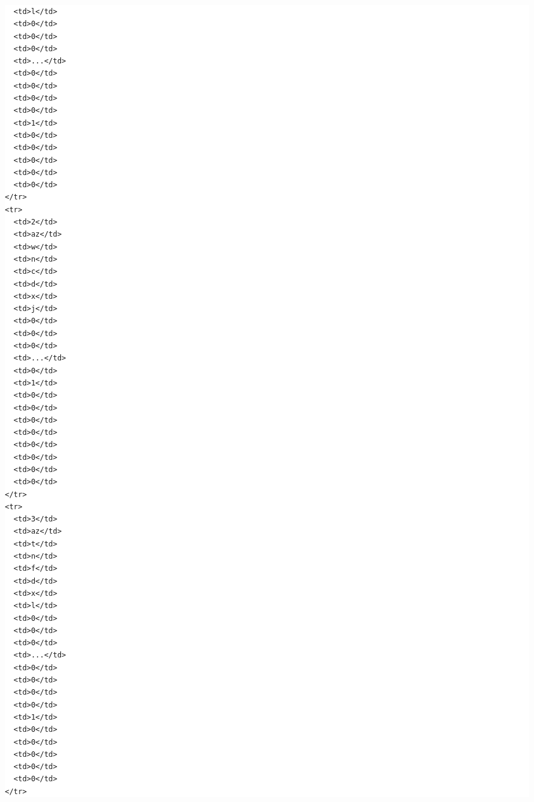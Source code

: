       <td>l</td>
      <td>0</td>
      <td>0</td>
      <td>0</td>
      <td>...</td>
      <td>0</td>
      <td>0</td>
      <td>0</td>
      <td>0</td>
      <td>1</td>
      <td>0</td>
      <td>0</td>
      <td>0</td>
      <td>0</td>
      <td>0</td>
    </tr>
    <tr>
      <td>2</td>
      <td>az</td>
      <td>w</td>
      <td>n</td>
      <td>c</td>
      <td>d</td>
      <td>x</td>
      <td>j</td>
      <td>0</td>
      <td>0</td>
      <td>0</td>
      <td>...</td>
      <td>0</td>
      <td>1</td>
      <td>0</td>
      <td>0</td>
      <td>0</td>
      <td>0</td>
      <td>0</td>
      <td>0</td>
      <td>0</td>
      <td>0</td>
    </tr>
    <tr>
      <td>3</td>
      <td>az</td>
      <td>t</td>
      <td>n</td>
      <td>f</td>
      <td>d</td>
      <td>x</td>
      <td>l</td>
      <td>0</td>
      <td>0</td>
      <td>0</td>
      <td>...</td>
      <td>0</td>
      <td>0</td>
      <td>0</td>
      <td>0</td>
      <td>1</td>
      <td>0</td>
      <td>0</td>
      <td>0</td>
      <td>0</td>
      <td>0</td>
    </tr>